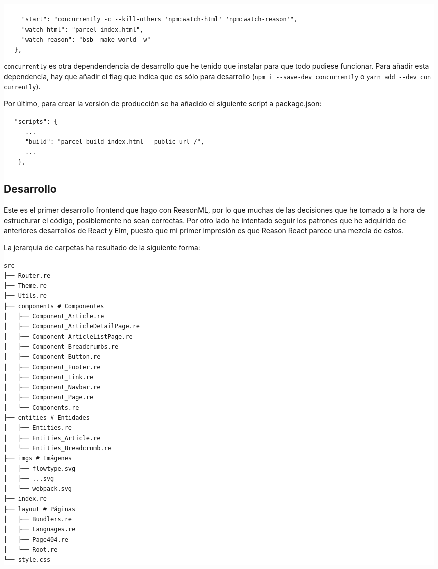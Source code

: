 ```

     "start": "concurrently -c --kill-others 'npm:watch-html' 'npm:watch-reason'",
     "watch-html": "parcel index.html",
     "watch-reason": "bsb -make-world -w"
   },
```

`concurrently` es otra dependendencia de desarrollo que he tenido que instalar para que todo pudiese funcionar. Para añadir esta dependencia, hay que añadir el flag que indica que es sólo para desarrollo (`npm i --save-dev concurrently` o `yarn add --dev concurrently`).


Por último, para crear la versión de producción se ha añadido el siguiente script a package.json:

```
   "scripts": {
      ...
      "build": "parcel build index.html --public-url /",
      ...
	},
```

## Desarrollo

Este es el primer desarrollo frontend que hago con ReasonML, por lo que muchas de las decisiones que he tomado a la hora de estructurar el código, posiblemente no sean correctas. Por otro lado he intentado seguir los patrones que he adquirido de anteriores desarrollos de React y Elm, puesto que mi primer impresión es que Reason React parece una mezcla de estos.

La jerarquía de carpetas ha resultado de la siguiente forma:

```
src
├── Router.re
├── Theme.re
├── Utils.re
├── components # Componentes
│   ├── Component_Article.re
│   ├── Component_ArticleDetailPage.re
│   ├── Component_ArticleListPage.re
│   ├── Component_Breadcrumbs.re
│   ├── Component_Button.re
│   ├── Component_Footer.re
│   ├── Component_Link.re
│   ├── Component_Navbar.re
│   ├── Component_Page.re
│   └── Components.re
├── entities # Entidades
│   ├── Entities.re
│   ├── Entities_Article.re
│   └── Entities_Breadcrumb.re
├── imgs # Imágenes
│   ├── flowtype.svg
│   ├── ...svg
│   └── webpack.svg
├── index.re
├── layout # Páginas
│   ├── Bundlers.re
│   ├── Languages.re
│   ├── Page404.re
│   └── Root.re
└── style.css
```
